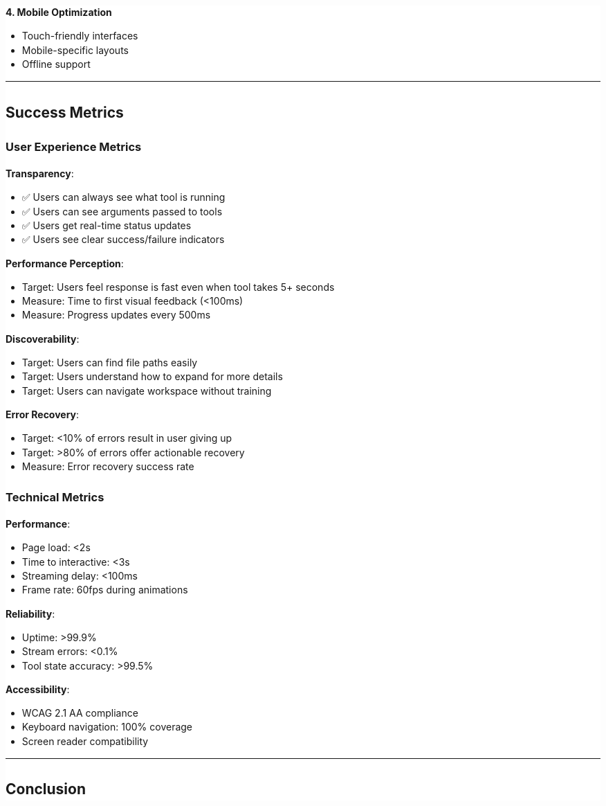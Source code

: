 **4. Mobile Optimization**
- Touch-friendly interfaces
- Mobile-specific layouts
- Offline support

---

## Success Metrics

### User Experience Metrics

**Transparency**:
- ✅ Users can always see what tool is running
- ✅ Users can see arguments passed to tools
- ✅ Users get real-time status updates
- ✅ Users see clear success/failure indicators

**Performance Perception**:
- Target: Users feel response is fast even when tool takes 5+ seconds
- Measure: Time to first visual feedback (<100ms)
- Measure: Progress updates every 500ms

**Discoverability**:
- Target: Users can find file paths easily
- Target: Users understand how to expand for more details
- Target: Users can navigate workspace without training

**Error Recovery**:
- Target: <10% of errors result in user giving up
- Target: >80% of errors offer actionable recovery
- Measure: Error recovery success rate

### Technical Metrics

**Performance**:
- Page load: <2s
- Time to interactive: <3s
- Streaming delay: <100ms
- Frame rate: 60fps during animations

**Reliability**:
- Uptime: >99.9%
- Stream errors: <0.1%
- Tool state accuracy: >99.5%

**Accessibility**:
- WCAG 2.1 AA compliance
- Keyboard navigation: 100% coverage
- Screen reader compatibility

---

## Conclusion
